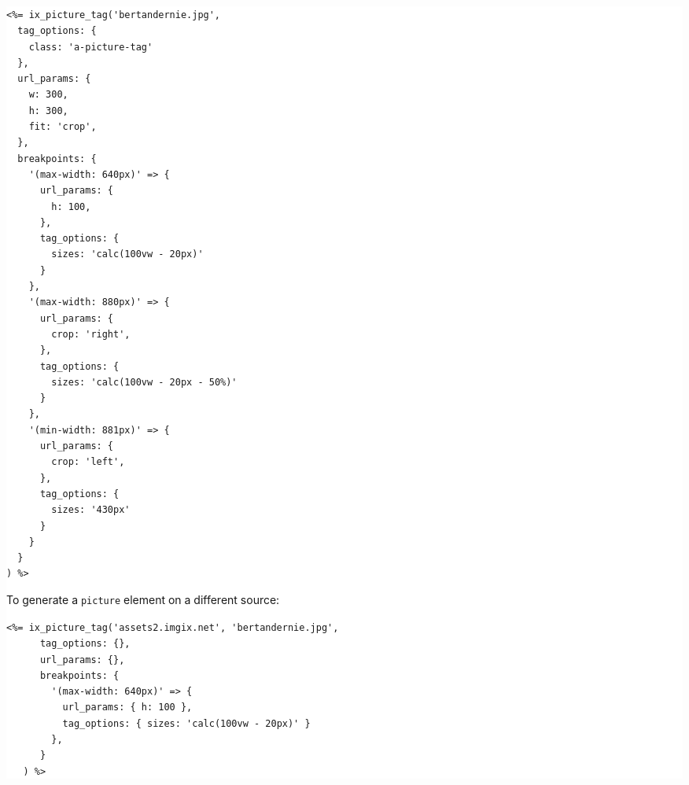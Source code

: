 ```erb
<%= ix_picture_tag('bertandernie.jpg',
  tag_options: {
    class: 'a-picture-tag'
  },
  url_params: {
    w: 300,
    h: 300,
    fit: 'crop',
  },
  breakpoints: {
    '(max-width: 640px)' => {
      url_params: {
        h: 100,
      },
      tag_options: {
        sizes: 'calc(100vw - 20px)'
      }
    },
    '(max-width: 880px)' => {
      url_params: {
        crop: 'right',
      },
      tag_options: {
        sizes: 'calc(100vw - 20px - 50%)'
      }
    },
    '(min-width: 881px)' => {
      url_params: {
        crop: 'left',
      },
      tag_options: {
        sizes: '430px'
      }
    }
  }
) %>
```

To generate a `picture` element on a different source:

```erb
<%= ix_picture_tag('assets2.imgix.net', 'bertandernie.jpg',
      tag_options: {},
      url_params: {},
      breakpoints: {
        '(max-width: 640px)' => {
          url_params: { h: 100 },
          tag_options: { sizes: 'calc(100vw - 20px)' }
        },
      }
   ) %>
```
